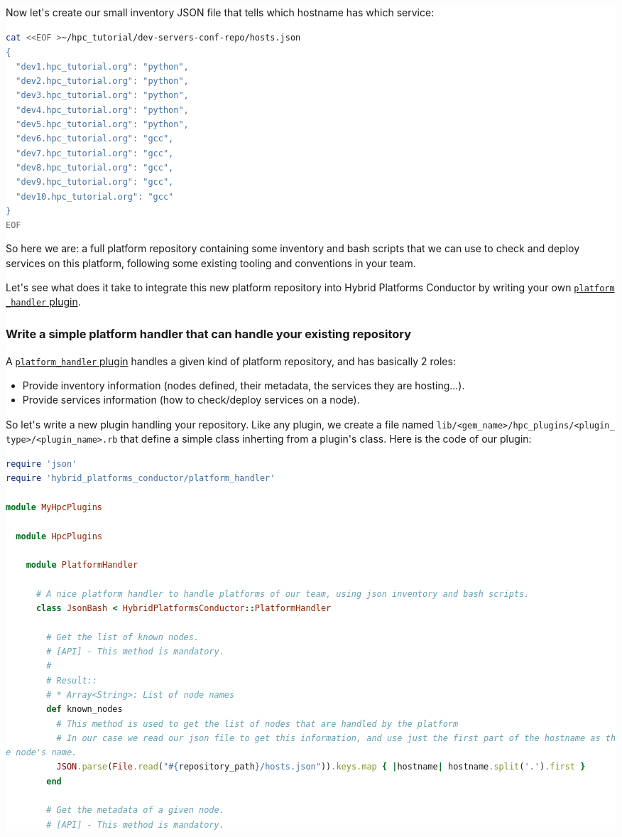 Now let's create our small inventory JSON file that tells which hostname has which service:
```bash
cat <<EOF >~/hpc_tutorial/dev-servers-conf-repo/hosts.json
{
  "dev1.hpc_tutorial.org": "python",
  "dev2.hpc_tutorial.org": "python",
  "dev3.hpc_tutorial.org": "python",
  "dev4.hpc_tutorial.org": "python",
  "dev5.hpc_tutorial.org": "python",
  "dev6.hpc_tutorial.org": "gcc",
  "dev7.hpc_tutorial.org": "gcc",
  "dev8.hpc_tutorial.org": "gcc",
  "dev9.hpc_tutorial.org": "gcc",
  "dev10.hpc_tutorial.org": "gcc"
}
EOF
```

So here we are: a full platform repository containing some inventory and bash scripts that we can use to check and deploy services on this platform, following some existing tooling and conventions in your team.

Let's see what does it take to integrate this new platform repository into Hybrid Platforms Conductor by writing your own [`platform_handler` plugin](/docs/plugins.md#platform_handler).

### Write a simple platform handler that can handle your existing repository

A [`platform_handler` plugin](/docs/plugins.md#platform_handler) handles a given kind of platform repository, and has basically 2 roles:
* Provide inventory information (nodes defined, their metadata, the services they are hosting...).
* Provide services information (how to check/deploy services on a node).

So let's write a new plugin handling your repository.
Like any plugin, we create a file named `lib/<gem_name>/hpc_plugins/<plugin_type>/<plugin_name>.rb` that define a simple class inherting from a plugin's class.
Here is the code of our plugin:
```ruby
require 'json'
require 'hybrid_platforms_conductor/platform_handler'

module MyHpcPlugins

  module HpcPlugins

    module PlatformHandler

      # A nice platform handler to handle platforms of our team, using json inventory and bash scripts.
      class JsonBash < HybridPlatformsConductor::PlatformHandler

        # Get the list of known nodes.
        # [API] - This method is mandatory.
        #
        # Result::
        # * Array<String>: List of node names
        def known_nodes
          # This method is used to get the list of nodes that are handled by the platform
          # In our case we read our json file to get this information, and use just the first part of the hostname as the node's name.
          JSON.parse(File.read("#{repository_path}/hosts.json")).keys.map { |hostname| hostname.split('.').first }
        end

        # Get the metadata of a given node.
        # [API] - This method is mandatory.
```